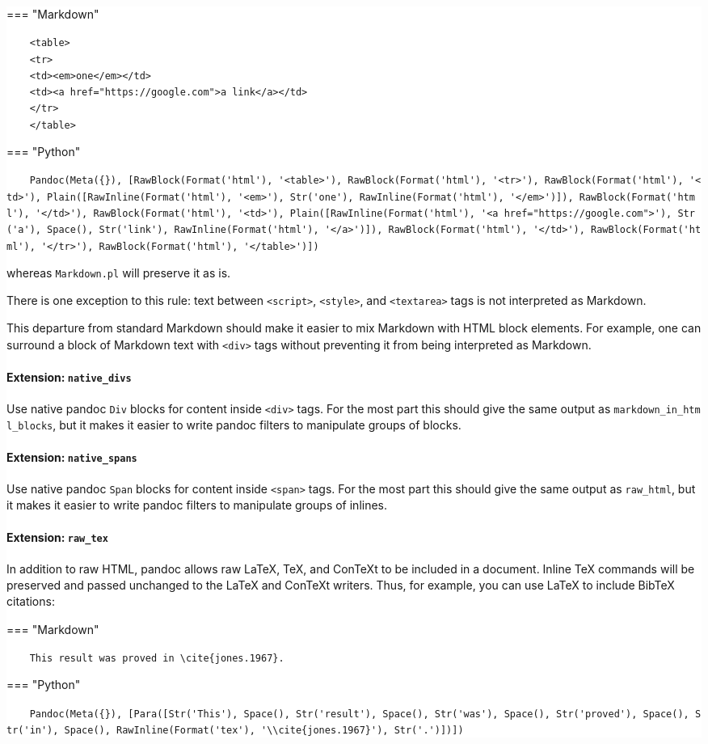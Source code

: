 === "Markdown"

        <table>
        <tr>
        <td><em>one</em></td>
        <td><a href="https://google.com">a link</a></td>
        </tr>
        </table>

=== "Python"

        Pandoc(Meta({}), [RawBlock(Format('html'), '<table>'), RawBlock(Format('html'), '<tr>'), RawBlock(Format('html'), '<td>'), Plain([RawInline(Format('html'), '<em>'), Str('one'), RawInline(Format('html'), '</em>')]), RawBlock(Format('html'), '</td>'), RawBlock(Format('html'), '<td>'), Plain([RawInline(Format('html'), '<a href="https://google.com">'), Str('a'), Space(), Str('link'), RawInline(Format('html'), '</a>')]), RawBlock(Format('html'), '</td>'), RawBlock(Format('html'), '</tr>'), RawBlock(Format('html'), '</table>')])



whereas `Markdown.pl` will preserve it as is.

There is one exception to this rule: text between `<script>`, `<style>`,
and `<textarea>` tags is not interpreted as Markdown.

This departure from standard Markdown should make it easier to mix
Markdown with HTML block elements. For example, one can surround a block
of Markdown text with `<div>` tags without preventing it from being
interpreted as Markdown.

#### Extension: `native_divs`

Use native pandoc `Div` blocks for content inside `<div>` tags. For the
most part this should give the same output as `markdown_in_html_blocks`,
but it makes it easier to write pandoc filters to manipulate groups of
blocks.

#### Extension: `native_spans`

Use native pandoc `Span` blocks for content inside `<span>` tags. For
the most part this should give the same output as `raw_html`, but it
makes it easier to write pandoc filters to manipulate groups of inlines.

#### Extension: `raw_tex`

In addition to raw HTML, pandoc allows raw LaTeX, TeX, and ConTeXt to be
included in a document. Inline TeX commands will be preserved and passed
unchanged to the LaTeX and ConTeXt writers. Thus, for example, you can
use LaTeX to include BibTeX citations:

=== "Markdown"

        This result was proved in \cite{jones.1967}.

=== "Python"

        Pandoc(Meta({}), [Para([Str('This'), Space(), Str('result'), Space(), Str('was'), Space(), Str('proved'), Space(), Str('in'), Space(), RawInline(Format('tex'), '\\cite{jones.1967}'), Str('.')])])
